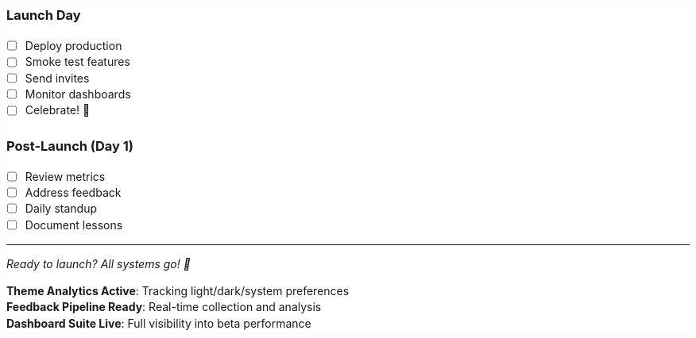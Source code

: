 ### Launch Day
- [ ] Deploy production
- [ ] Smoke test features
- [ ] Send invites
- [ ] Monitor dashboards
- [ ] Celebrate! 🎉

### Post-Launch (Day 1)
- [ ] Review metrics
- [ ] Address feedback
- [ ] Daily standup
- [ ] Document lessons

---

*Ready to launch? All systems go! 🚀*

**Theme Analytics Active**: Tracking light/dark/system preferences  
**Feedback Pipeline Ready**: Real-time collection and analysis  
**Dashboard Suite Live**: Full visibility into beta performance